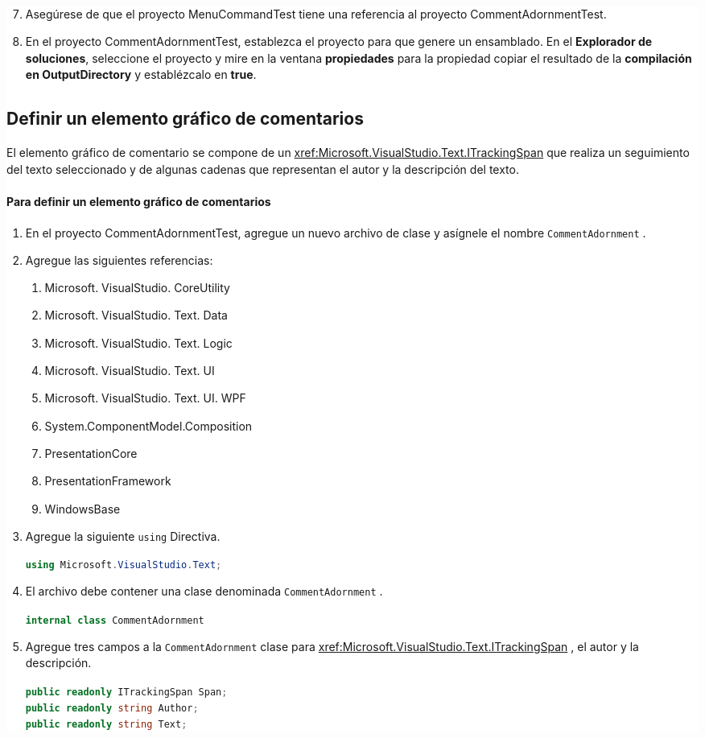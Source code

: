 7. Asegúrese de que el proyecto MenuCommandTest tiene una referencia al proyecto CommentAdornmentTest.

8. En el proyecto CommentAdornmentTest, establezca el proyecto para que genere un ensamblado. En el **Explorador de soluciones**, seleccione el proyecto y mire en la ventana **propiedades** para la propiedad copiar el resultado de la **compilación en OutputDirectory** y establézcalo en **true**.

## <a name="define-a-comment-adornment"></a>Definir un elemento gráfico de comentarios
 El elemento gráfico de comentario se compone de un <xref:Microsoft.VisualStudio.Text.ITrackingSpan> que realiza un seguimiento del texto seleccionado y de algunas cadenas que representan el autor y la descripción del texto.

#### <a name="to-define-a-comment-adornment"></a>Para definir un elemento gráfico de comentarios

1. En el proyecto CommentAdornmentTest, agregue un nuevo archivo de clase y asígnele el nombre `CommentAdornment` .

2. Agregue las siguientes referencias:

    1. Microsoft. VisualStudio. CoreUtility

    2. Microsoft. VisualStudio. Text. Data

    3. Microsoft. VisualStudio. Text. Logic

    4. Microsoft. VisualStudio. Text. UI

    5. Microsoft. VisualStudio. Text. UI. WPF

    6. System.ComponentModel.Composition

    7. PresentationCore

    8. PresentationFramework

    9. WindowsBase

3. Agregue la siguiente `using` Directiva.

    ```csharp
    using Microsoft.VisualStudio.Text;
    ```

4. El archivo debe contener una clase denominada `CommentAdornment` .

    ```csharp
    internal class CommentAdornment
    ```

5. Agregue tres campos a la `CommentAdornment` clase para <xref:Microsoft.VisualStudio.Text.ITrackingSpan> , el autor y la descripción.

    ```csharp
    public readonly ITrackingSpan Span;
    public readonly string Author;
    public readonly string Text;
    ```
